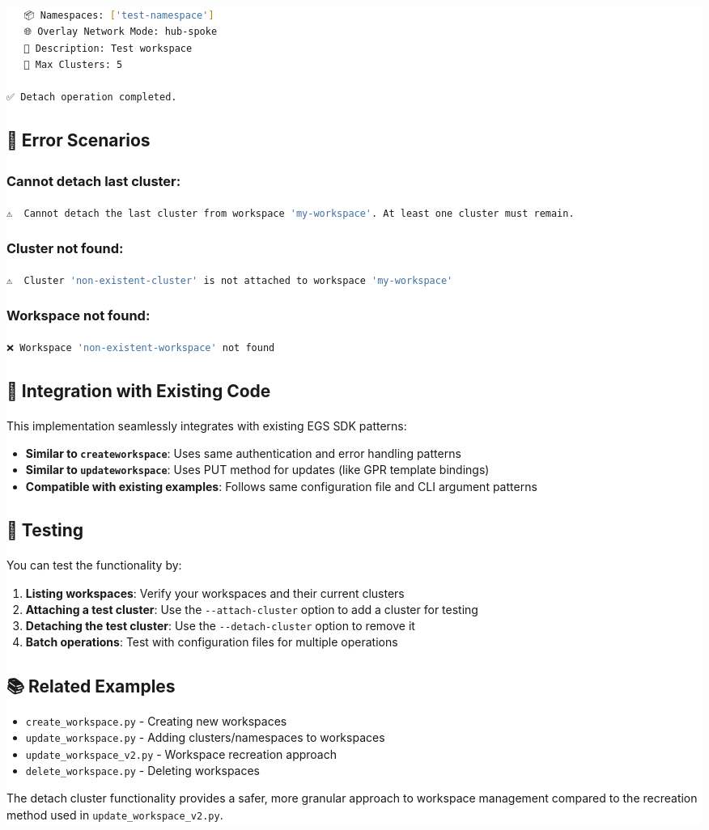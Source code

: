```bash
   📦 Namespaces: ['test-namespace']
   🌐 Overlay Network Mode: hub-spoke
   📝 Description: Test workspace
   🎯 Max Clusters: 5

✅ Detach operation completed.
```

## 🚨 Error Scenarios

### Cannot detach last cluster:

```bash
⚠️  Cannot detach the last cluster from workspace 'my-workspace'. At least one cluster must remain.
```

### Cluster not found:

```bash
⚠️  Cluster 'non-existent-cluster' is not attached to workspace 'my-workspace'
```

### Workspace not found:

```bash
❌ Workspace 'non-existent-workspace' not found
```

## 🔗 Integration with Existing Code

This implementation seamlessly integrates with existing EGS SDK patterns:

- **Similar to `createworkspace`**: Uses same authentication and error handling patterns
- **Similar to `updateworkspace`**: Uses PUT method for updates (like GPR template bindings)
- **Compatible with existing examples**: Follows same configuration file and CLI argument patterns

## 🧪 Testing

You can test the functionality by:

1. **Listing workspaces**: Verify your workspaces and their current clusters
2. **Attaching a test cluster**: Use the `--attach-cluster` option to add a cluster for testing
3. **Detaching the test cluster**: Use the `--detach-cluster` option to remove it
4. **Batch operations**: Test with configuration files for multiple operations

## 📚 Related Examples

- `create_workspace.py` - Creating new workspaces
- `update_workspace.py` - Adding clusters/namespaces to workspaces
- `update_workspace_v2.py` - Workspace recreation approach
- `delete_workspace.py` - Deleting workspaces

The detach cluster functionality provides a safer, more granular approach to workspace management compared to the recreation method used in `update_workspace_v2.py`.
